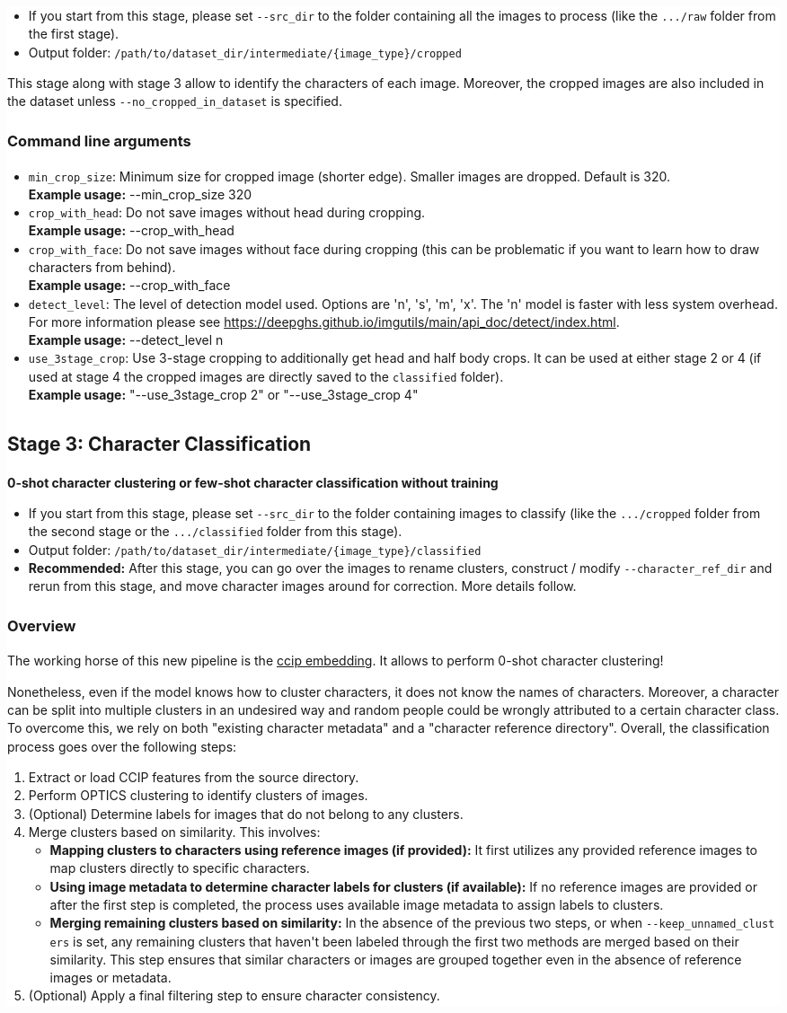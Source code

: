 - If you start from this stage, please set `--src_dir` to the folder containing all the images to process (like the `.../raw` folder from the first stage).
- Output folder:  `/path/to/dataset_dir/intermediate/{image_type}/cropped`

This stage along with stage 3 allow to identify the characters of each image. Moreover, the cropped images are also included in the dataset unless `--no_cropped_in_dataset` is specified.

### Command line arguments

- `min_crop_size`: Minimum size for cropped image (shorter edge). Smaller images are dropped. Default is 320.  
  **Example usage:** --min_crop_size 320
- `crop_with_head`: Do not save images without head during cropping.  
  **Example usage:** --crop_with_head
- `crop_with_face`: Do not save images without face during cropping (this can be problematic if you want to learn how to draw characters from behind).  
  **Example usage:** --crop_with_face
- `detect_level`: The level of detection model used. Options are 'n', 's', 'm', 'x'. The 'n' model is faster with less system overhead. For more information please see https://deepghs.github.io/imgutils/main/api_doc/detect/index.html.  
  **Example usage:** --detect_level n
- `use_3stage_crop`: Use 3-stage cropping to additionally get head and half body crops. It can be used at either stage 2 or 4 (if used at stage 4 the cropped images are directly saved to the `classified` folder).  
  **Example usage:** "--use_3stage_crop 2" or "--use_3stage_crop 4"


## Stage 3: Character Classification

**0-shot character clustering or few-shot character classification without training**

- If you start from this stage, please set `--src_dir` to the folder containing images to classify (like the `.../cropped` folder from the second stage or the `.../classified` folder from this stage).
- Output folder:  `/path/to/dataset_dir/intermediate/{image_type}/classified`
- **Recommended:** After this stage, you can go over the images to rename clusters, construct / modify `--character_ref_dir` and rerun from this stage, and move character images around for correction. More details follow.

### Overview

The working horse of this new pipeline is the [ccip embedding](https://deepghs.github.io/imgutils/main/api_doc/metrics/ccip.html). It allows to perform 0-shot character clustering!

Nonetheless, even if the model knows how to cluster characters, it does not know the names of characters. Moreover, a character can be split into multiple clusters in an undesired way and random people could be wrongly attributed to a certain character class. To overcome this, we rely on both "existing character metadata" and a "character reference directory". Overall, the classification process goes over the following steps:

1. Extract or load CCIP features from the source directory.
2. Perform OPTICS clustering to identify clusters of images.
3. (Optional) Determine labels for images that do not belong to any clusters.
4. Merge clusters based on similarity. This involves:
    - **Mapping clusters to characters using reference images (if provided):** It first utilizes any provided reference images to map clusters directly to specific characters.
    - **Using image metadata to determine character labels for clusters (if available):** If no reference images are provided or after the first step is completed, the process uses available image metadata to assign labels to clusters.
    - **Merging remaining clusters based on similarity:** In the absence of the previous two steps, or when `--keep_unnamed_clusters` is set, any remaining clusters that haven't been labeled through the first two methods are merged based on their similarity. This step ensures that similar characters or images are grouped together even in the absence of reference images or metadata.
5. (Optional) Apply a final filtering step to ensure character consistency.

